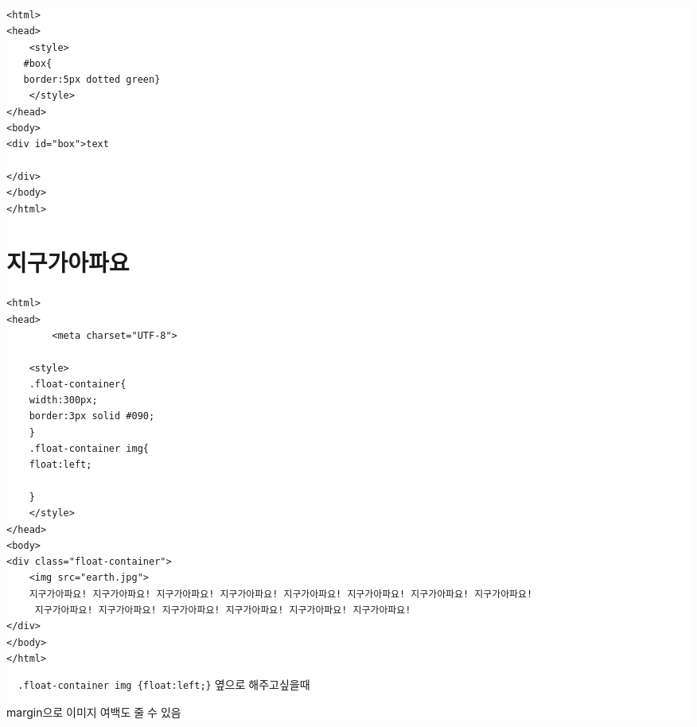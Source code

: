```
<html>
<head>
    <style>
   #box{
   border:5px dotted green}
    </style>
</head>
<body>
<div id="box">text

</div>
</body>
</html>
```

# 지구가아파요

```
<html>
<head>
        <meta charset="UTF-8">

    <style>
    .float-container{
    width:300px;
    border:3px solid #090;
    }
    .float-container img{
    float:left;
    
    }
    </style>
</head>
<body>
<div class="float-container">
    <img src="earth.jpg">
    지구가아파요! 지구가아파요! 지구가아파요! 지구가아파요! 지구가아파요! 지구가아파요! 지구가아파요! 지구가아파요!
     지구가아파요! 지구가아파요! 지구가아파요! 지구가아파요! 지구가아파요! 지구가아파요!
</div>
</body>
</html>
```

`  .float-container img {float:left;}` 옆으로 해주고싶을때

 margin으로 이미지 여백도 줄 수 있음

